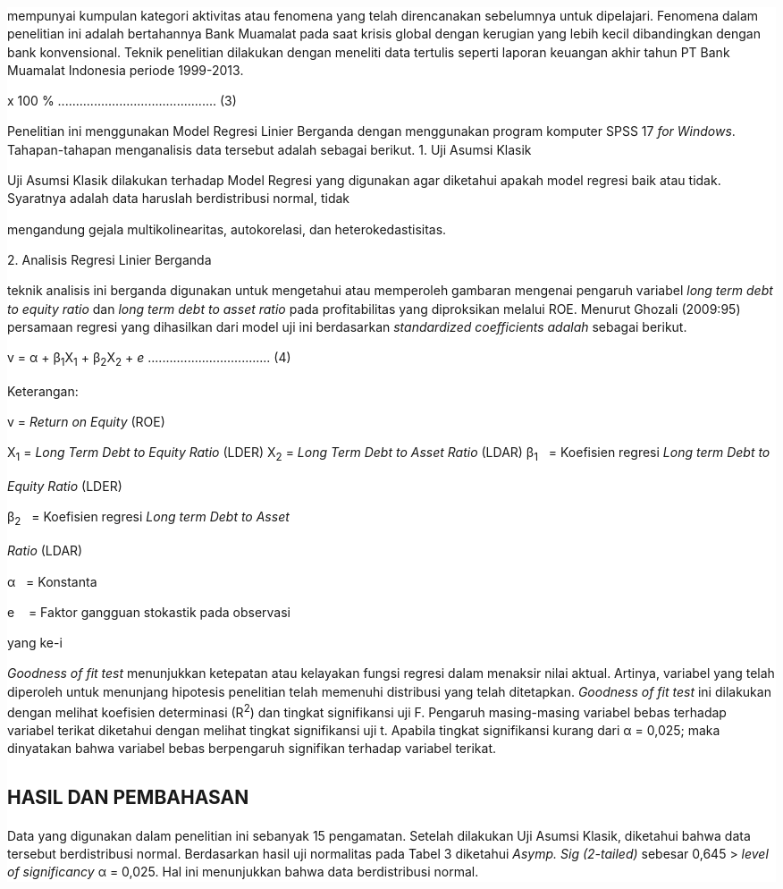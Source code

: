 <p><span class="font7">mempunyai kumpulan kategori aktivitas atau fenomena yang telah direncanakan sebelumnya untuk dipelajari. Fenomena dalam penelitian ini adalah bertahannya Bank Muamalat pada saat krisis global dengan kerugian yang lebih kecil dibandingkan dengan bank konvensional. Teknik penelitian dilakukan dengan meneliti data tertulis seperti laporan keuangan akhir tahun PT Bank Muamalat Indonesia periode 1999-2013.</span></p>
<p><span class="font7">x 100 % ............................................ (3)</span></p>
<p><span class="font7">Penelitian ini menggunakan Model Regresi Linier Berganda dengan menggunakan program komputer SPSS 17 </span><span class="font7" style="font-style:italic;">for Windows</span><span class="font7">. Tahapan-tahapan menganalisis data tersebut adalah sebagai berikut. 1. Uji Asumsi Klasik</span></p>
<p><span class="font7">Uji Asumsi Klasik dilakukan terhadap Model Regresi yang digunakan agar diketahui apakah model regresi baik atau tidak. Syaratnya adalah data haruslah berdistribusi normal, tidak</span></p>
<p><span class="font7">mengandung gejala multikolinearitas, autokorelasi, dan heterokedastisitas.</span></p>
<p><span class="font7">2. Analisis Regresi Linier Berganda</span></p>
<p><span class="font7">teknik analisis ini berganda digunakan untuk mengetahui atau memperoleh gambaran mengenai pengaruh variabel </span><span class="font7" style="font-style:italic;">long term debt to equity ratio</span><span class="font7"> dan </span><span class="font7" style="font-style:italic;">long term debt to asset ratio </span><span class="font7">pada profitabilitas yang diproksikan melalui ROE. Menurut Ghozali (2009:95) persamaan regresi yang dihasilkan dari model uji ini berdasarkan </span><span class="font7" style="font-style:italic;">standardized coefficients adalah </span><span class="font7">sebagai berikut.</span></p>
<p><span class="font7">v = </span><span class="font0">α </span><span class="font7">+ β<sub>1</sub>X<sub>1</sub> + β<sub>2</sub>X<sub>2</sub> + </span><span class="font7" style="font-style:italic;">e</span><span class="font7"> .................................. (4)</span></p>
<p><span class="font7">Keterangan:</span></p>
<p><span class="font7">v = </span><span class="font7" style="font-style:italic;">Return on Equity</span><span class="font7"> (ROE)</span></p>
<p><span class="font8">X</span><span class="font4"><sub>1</sub> </span><span class="font7">= </span><span class="font7" style="font-style:italic;">Long Term Debt to Equity Ratio</span><span class="font7"> (LDER) </span><span class="font8">X</span><span class="font4"><sub>2</sub> </span><span class="font7">= </span><span class="font7" style="font-style:italic;">Long Term Debt to Asset Ratio</span><span class="font7"> (LDAR) β<sub>1</sub> &nbsp;&nbsp;= Koefisien regresi </span><span class="font7" style="font-style:italic;">Long term Debt to</span></p>
<p><span class="font7" style="font-style:italic;">Equity Ratio</span><span class="font7"> (LDER)</span></p>
<p><span class="font7">β<sub>2</sub> &nbsp;&nbsp;= Koefisien regresi </span><span class="font7" style="font-style:italic;">Long term Debt to Asset</span></p>
<p><span class="font7" style="font-style:italic;">Ratio</span><span class="font7"> (LDAR)</span></p>
<p><span class="font0">α &nbsp;&nbsp;</span><span class="font7">= Konstanta</span></p>
<p><span class="font7">e &nbsp;&nbsp;&nbsp;= Faktor gangguan stokastik pada observasi</span></p>
<p><span class="font7">yang ke-i</span></p>
<p><span class="font7" style="font-style:italic;">Goodness of fit test</span><span class="font7"> menunjukkan ketepatan atau kelayakan fungsi regresi dalam menaksir nilai aktual. Artinya, variabel yang telah diperoleh untuk menunjang hipotesis penelitian telah memenuhi distribusi yang telah ditetapkan. </span><span class="font7" style="font-style:italic;">Goodness of fit test</span><span class="font7"> ini dilakukan dengan melihat koefisien determinasi (R<sup>2</sup>) dan tingkat signifikansi uji F. Pengaruh masing-masing variabel bebas terhadap variabel terikat diketahui dengan melihat tingkat signifikansi uji t. Apabila tingkat signifikansi kurang dari </span><span class="font0">α </span><span class="font7">= 0,025; maka dinyatakan bahwa variabel bebas berpengaruh signifikan terhadap variabel terikat.</span></p>
<h2><a name="bookmark8"></a><span class="font7" style="font-weight:bold;"><a name="bookmark9"></a>HASIL DAN PEMBAHASAN</span></h2>
<p><span class="font7">Data yang digunakan dalam penelitian ini sebanyak 15 pengamatan. Setelah dilakukan Uji Asumsi Klasik, diketahui bahwa data tersebut berdistribusi normal. Berdasarkan hasil uji normalitas pada Tabel 3 diketahui </span><span class="font7" style="font-style:italic;">Asymp. Sig (2-tailed) </span><span class="font7">sebesar 0,645 &gt;&nbsp;</span><span class="font7" style="font-style:italic;">level of significancy</span><span class="font0"> α </span><span class="font7">= 0,025. Hal ini menunjukkan bahwa data berdistribusi normal.</span></p>